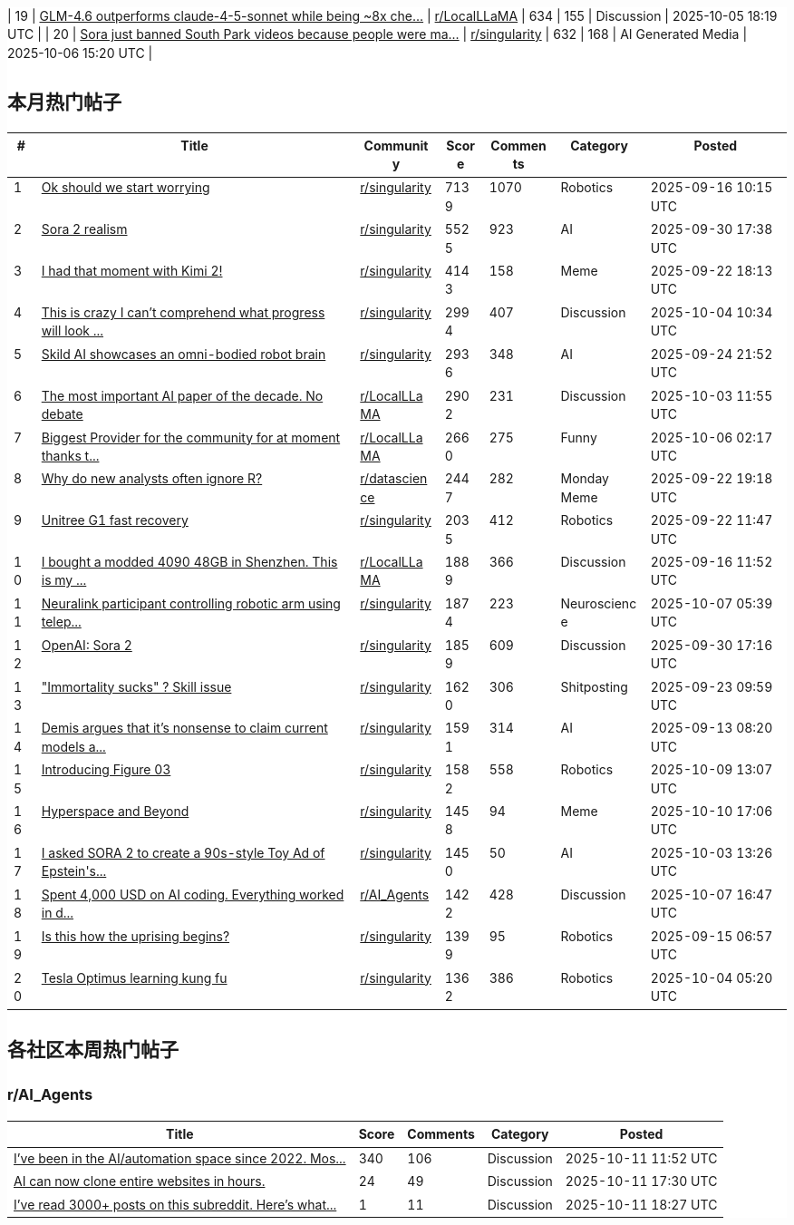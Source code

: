 | 19 | [GLM-4.6 outperforms claude-4-5-sonnet while being ~8x che...](https://www.reddit.com/comments/1nyvqyx) | [r/LocalLLaMA](https://www.reddit.com/r/LocalLLaMA) | 634 | 155 | Discussion | 2025-10-05 18:19 UTC |
| 20 | [Sora just banned South Park videos because people were ma...](https://www.reddit.com/comments/1nzlzfk) | [r/singularity](https://www.reddit.com/r/singularity) | 632 | 168 | AI Generated Media  | 2025-10-06 15:20 UTC |


## 本月热门帖子

| # | Title | Community | Score | Comments | Category | Posted |
|---|-------|-----------|-------|----------|----------|--------|
| 1 | [Ok should we start worrying](https://www.reddit.com/comments/1nidifd) | [r/singularity](https://www.reddit.com/r/singularity) | 7139 | 1070 | Robotics | 2025-09-16 10:15 UTC |
| 2 | [Sora 2 realism](https://www.reddit.com/comments/1nujq82) | [r/singularity](https://www.reddit.com/r/singularity) | 5525 | 923 | AI | 2025-09-30 17:38 UTC |
| 3 | [I had that moment with Kimi 2!](https://www.reddit.com/comments/1nnu1qc) | [r/singularity](https://www.reddit.com/r/singularity) | 4143 | 158 | Meme | 2025-09-22 18:13 UTC |
| 4 | [This is crazy I can’t comprehend what progress will look ...](https://www.reddit.com/comments/1nxqj8h) | [r/singularity](https://www.reddit.com/r/singularity) | 2994 | 407 | Discussion | 2025-10-04 10:34 UTC |
| 5 | [Skild AI showcases an omni-bodied robot brain](https://www.reddit.com/comments/1npp7b9) | [r/singularity](https://www.reddit.com/r/singularity) | 2936 | 348 | AI | 2025-09-24 21:52 UTC |
| 6 | [The most important AI paper of the decade.&nbsp;No debate](https://www.reddit.com/comments/1nwx1rx) | [r/LocalLLaMA](https://www.reddit.com/r/LocalLLaMA) | 2902 | 231 | Discussion | 2025-10-03 11:55 UTC |
| 7 | [Biggest Provider for the community for at moment thanks t...](https://www.reddit.com/comments/1nz722n) | [r/LocalLLaMA](https://www.reddit.com/r/LocalLLaMA) | 2660 | 275 | Funny | 2025-10-06 02:17 UTC |
| 8 | [Why do new analysts often ignore R?](https://www.reddit.com/comments/1nnvss1) | [r/datascience](https://www.reddit.com/r/datascience) | 2447 | 282 | Monday Meme | 2025-09-22 19:18 UTC |
| 9 | [Unitree G1 fast recovery](https://www.reddit.com/comments/1nnk9hk) | [r/singularity](https://www.reddit.com/r/singularity) | 2035 | 412 | Robotics | 2025-09-22 11:47 UTC |
| 10 | [I bought a modded 4090 48GB in Shenzhen.&nbsp;This is my ...](https://www.reddit.com/comments/1nifajh) | [r/LocalLLaMA](https://www.reddit.com/r/LocalLLaMA) | 1889 | 366 | Discussion | 2025-09-16 11:52 UTC |
| 11 | [Neuralink participant controlling robotic arm using telep...](https://www.reddit.com/comments/1o06f8u) | [r/singularity](https://www.reddit.com/r/singularity) | 1874 | 223 | Neuroscience | 2025-10-07 05:39 UTC |
| 12 | [OpenAI: Sora 2](https://www.reddit.com/comments/1nuj5bk) | [r/singularity](https://www.reddit.com/r/singularity) | 1859 | 609 | Discussion | 2025-09-30 17:16 UTC |
| 13 | [\"Immortality sucks\" ? Skill issue](https://www.reddit.com/comments/1nod939) | [r/singularity](https://www.reddit.com/r/singularity) | 1620 | 306 | Shitposting | 2025-09-23 09:59 UTC |
| 14 | [Demis argues that it’s nonsense to claim current models a...](https://www.reddit.com/comments/1nfs49p) | [r/singularity](https://www.reddit.com/r/singularity) | 1591 | 314 | AI | 2025-09-13 08:20 UTC |
| 15 | [Introducing Figure 03](https://www.reddit.com/comments/1o25fx1) | [r/singularity](https://www.reddit.com/r/singularity) | 1582 | 558 | Robotics | 2025-10-09 13:07 UTC |
| 16 | [Hyperspace and Beyond](https://www.reddit.com/comments/1o36ptd) | [r/singularity](https://www.reddit.com/r/singularity) | 1458 | 94 | Meme | 2025-10-10 17:06 UTC |
| 17 | [I asked SORA 2 to create a 90s-style Toy Ad of Epstein\'s...](https://www.reddit.com/comments/1nwz4cx) | [r/singularity](https://www.reddit.com/r/singularity) | 1450 | 50 | AI | 2025-10-03 13:26 UTC |
| 18 | [Spent 4,000 USD on AI coding.&nbsp;Everything worked in d...](https://www.reddit.com/comments/1o0k3fv) | [r/AI_Agents](https://www.reddit.com/r/AI_Agents) | 1422 | 428 | Discussion | 2025-10-07 16:47 UTC |
| 19 | [Is this how the uprising begins?](https://www.reddit.com/comments/1nhevog) | [r/singularity](https://www.reddit.com/r/singularity) | 1399 | 95 | Robotics | 2025-09-15 06:57 UTC |
| 20 | [Tesla Optimus learning kung fu](https://www.reddit.com/comments/1nxlgz5) | [r/singularity](https://www.reddit.com/r/singularity) | 1362 | 386 | Robotics | 2025-10-04 05:20 UTC |


## 各社区本周热门帖子

### r/AI_Agents

| Title | Score | Comments | Category | Posted |
|-------|-------|----------|----------|--------|
| [I’ve been in the AI/automation space since 2022.&nbsp;Mos...](https://www.reddit.com/comments/1o3tnnv) | 340 | 106 | Discussion | 2025-10-11 11:52 UTC |
| [AI can now clone entire websites in hours.](https://www.reddit.com/comments/1o41j5w) | 24 | 49 | Discussion | 2025-10-11 17:30 UTC |
| [I’ve read 3000+ posts on this subreddit.&nbsp;Here’s what...](https://www.reddit.com/comments/1o42xo3) | 1 | 11 | Discussion | 2025-10-11 18:27 UTC |
